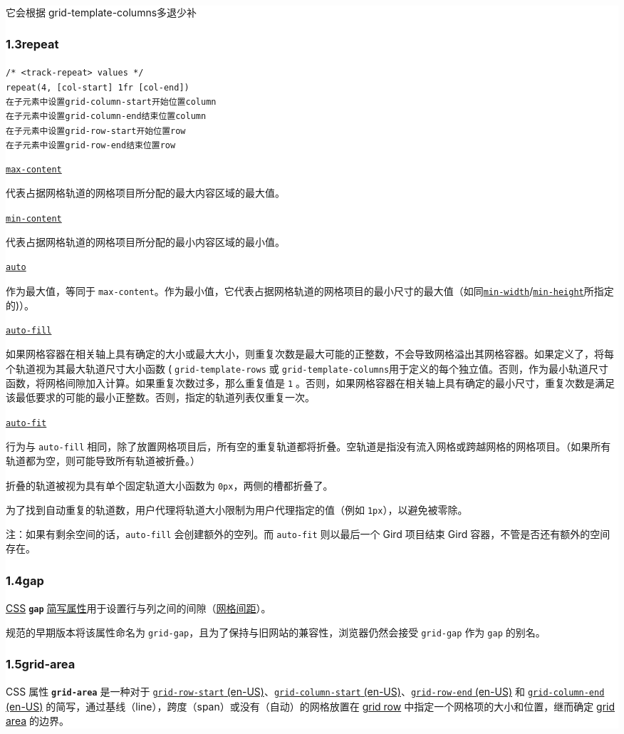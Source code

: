 它会根据 grid-template-columns多退少补

### 1.3repeat

```
/* <track-repeat> values */
repeat(4, [col-start] 1fr [col-end])
在子元素中设置grid-column-start开始位置column
在子元素中设置grid-column-end结束位置column
在子元素中设置grid-row-start开始位置row
在子元素中设置grid-row-end结束位置row
```

[`max-content`](https://developer.mozilla.org/zh-CN/docs/Web/CSS/repeat#max-content)

代表占据网格轨道的网格项目所分配的最大内容区域的最大值。

[`min-content`](https://developer.mozilla.org/zh-CN/docs/Web/CSS/repeat#min-content)

代表占据网格轨道的网格项目所分配的最小内容区域的最小值。

[`auto`](https://developer.mozilla.org/zh-CN/docs/Web/CSS/repeat#auto)

作为最大值，等同于 `max-content`。作为最小值，它代表占据网格轨道的网格项目的最小尺寸的最大值（如同[`min-width`](https://developer.mozilla.org/zh-CN/docs/Web/CSS/min-width)/[`min-height`](https://developer.mozilla.org/zh-CN/docs/Web/CSS/min-height)所指定的)）。

[`auto-fill`](https://developer.mozilla.org/zh-CN/docs/Web/CSS/repeat#auto-fill)

如果网格容器在相关轴上具有确定的大小或最大大小，则重复次数是最大可能的正整数，不会导致网格溢出其网格容器。如果定义了，将每个轨道视为其最大轨道尺寸大小函数 ( `grid-template-rows` 或 `grid-template-columns`用于定义的每个独立值。否则，作为最小轨道尺寸函数，将网格间隙加入计算。如果重复次数过多，那么重复值是 `1` 。否则，如果网格容器在相关轴上具有确定的最小尺寸，重复次数是满足该最低要求的可能的最小正整数。否则，指定的轨道列表仅重复一次。

[`auto-fit`](https://developer.mozilla.org/zh-CN/docs/Web/CSS/repeat#auto-fit)

行为与 `auto-fill` 相同，除了放置网格项目后，所有空的重复轨道都将折叠。空轨道是指没有流入网格或跨越网格的网格项目。（如果所有轨道都为空，则可能导致所有轨道被折叠。）

折叠的轨道被视为具有单个固定轨道大小函数为 `0px`，两侧的槽都折叠了。

为了找到自动重复的轨道数，用户代理将轨道大小限制为用户代理指定的值（例如 `1px`），以避免被零除。

注：如果有剩余空间的话，`auto-fill` 会创建额外的空列。而 `auto-fit` 则以最后一个 Gird 项目结束 Gird 容器，不管是否还有额外的空间存在。

### 1.4gap

[CSS](https://developer.mozilla.org/zh-CN/docs/Web/CSS) **`gap`** [简写属性](https://developer.mozilla.org/zh-CN/docs/Web/CSS/Shorthand_properties)用于设置行与列之间的间隙（[网格间距](https://developer.mozilla.org/zh-CN/docs/Glossary/Gutters)）。

规范的早期版本将该属性命名为 `grid-gap`，且为了保持与旧网站的兼容性，浏览器仍然会接受 `grid-gap` 作为 `gap` 的别名。

### 1.5grid-area

CSS 属性 **`grid-area`** 是一种对于 [`grid-row-start` (en-US)](https://developer.mozilla.org/en-US/docs/Web/CSS/grid-row-start)、[`grid-column-start` (en-US)](https://developer.mozilla.org/en-US/docs/Web/CSS/grid-column-start)、[`grid-row-end` (en-US)](https://developer.mozilla.org/en-US/docs/Web/CSS/grid-row-end) 和 [`grid-column-end` (en-US)](https://developer.mozilla.org/en-US/docs/Web/CSS/grid-column-end) 的简写，通过基线（line），跨度（span）或没有（自动）的网格放置在 [grid row](https://developer.mozilla.org/zh-CN/docs/Glossary/Grid_Row) 中指定一个网格项的大小和位置，继而确定 [grid area](https://developer.mozilla.org/zh-CN/docs/Glossary/Grid_Areas) 的边界。
